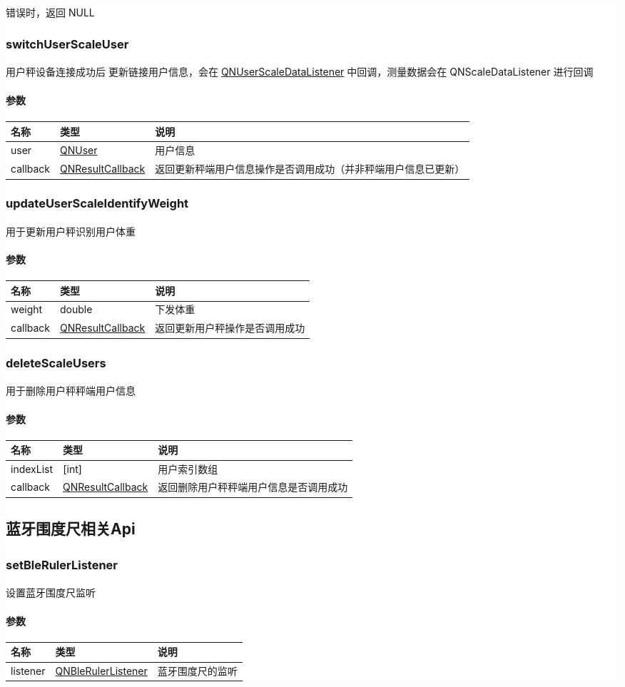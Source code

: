 错误时，返回 NULL


### switchUserScaleUser

用户秤设备连接成功后 更新链接用户信息，会在 [QNUserScaleDataListener](./QNUserScaleDataListener.md) 中回调，测量数据会在 QNScaleDataListener 进行回调

#### 参数

| 名称     | 类型                                      | 说明                                       |
| :------- | :---------------------------------------- | :----------------------------------------- |
| user          | [QNUser](./QNUser.md) | 用户信息   |
| callback | [QNResultCallback](./QNResultCallback.md) | 返回更新秤端用户信息操作是否调用成功（并非秤端用户信息已更新） |

### updateUserScaleIdentifyWeight

用于更新用户秤识别用户体重

#### 参数

| 名称     | 类型                                      | 说明                                       |
| :------- | :---------------------------------------- | :----------------------------------------- |
| weight          | double | 下发体重   |
| callback | [QNResultCallback](./QNResultCallback.md) | 返回更新用户秤操作是否调用成功 |


### deleteScaleUsers

用于删除用户秤秤端用户信息

#### 参数

| 名称       | 类型                                   | 说明                                |
| :-------  | :------------------------------------- | :-------------------------------------- |
| indexList | [int] | 用户索引数组   |
| callback  | [QNResultCallback](./QNResultCallback.md) | 返回删除用户秤秤端用户信息是否调用成功 |


## 蓝牙围度尺相关Api


### setBleRulerListener

设置蓝牙围度尺监听

#### 参数

| 名称     | 类型                                | 说明           |
| :------- | :---------------------------------- | :------------- |
| listener | [QNBleRulerListener](./QNBleRulerListener.md) | 蓝牙围度尺的监听 |
